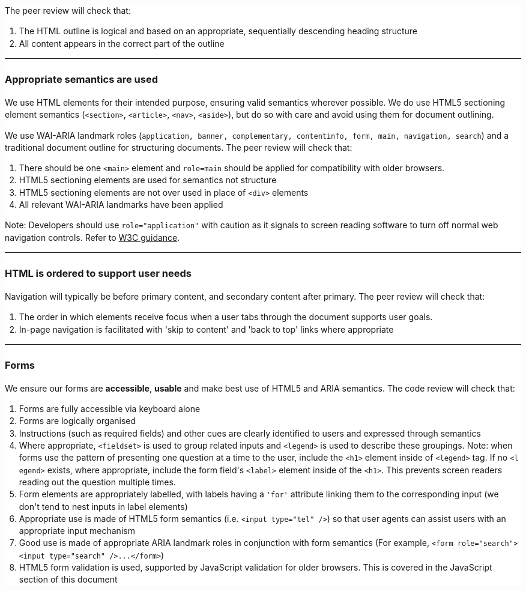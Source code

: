 


The peer review will check that:

1. The HTML outline is logical and based on an appropriate, sequentially descending heading structure
2. All content appears in the correct part of the outline

---

### Appropriate semantics are used

We use HTML elements for their intended purpose, ensuring valid semantics wherever possible. We do use HTML5 sectioning element semantics (```<section>```, ```<article>```, ```<nav>```, ```<aside>```), but do so with care and avoid using them for document outlining.

We use WAI-ARIA landmark roles (```application, banner, complementary, contentinfo, form, main, navigation, search```) and a traditional document outline for structuring documents. The peer review will check that:

1. There should be one `<main>` element and `role=main` should be applied for compatibility with older browsers.
2. HTML5 sectioning elements are used for semantics not structure
3. HTML5 sectioning elements are not over used in place of ```<div>``` elements
4. All relevant WAI-ARIA landmarks have been applied

Note: Developers should use `role="application"` with caution as it signals to screen reading software to turn off normal web navigation controls. Refer to [W3C guidance](https://www.w3.org/TR/aria-in-html/#using-application).

---

### HTML is ordered to support user needs

Navigation will typically be before primary content, and secondary content after primary. The peer review will check that:

1. The order in which elements receive focus when a user tabs through the document supports user goals.
2. In-page navigation is facilitated with 'skip to content' and 'back to top' links where appropriate

---

### Forms

We ensure our forms are **accessible**, **usable** and make best use of HTML5 and ARIA semantics. The code review will check that:

1. Forms are fully accessible via keyboard alone
2. Forms are logically organised
3. Instructions (such as required fields) and other cues are clearly identified to users and expressed through semantics
4. Where appropriate, ```<fieldset>``` is used to group related inputs and ```<legend>``` is used to describe these groupings. Note: when forms use the pattern of presenting one question at a time to the user, include the `<h1>` element inside of `<legend>` tag. If no `<legend>` exists, where appropriate, include the form field's `<label>` element inside of the `<h1>`. This prevents screen readers reading out the question multiple times.
5. Form elements are appropriately labelled, with labels having a ```'for'``` attribute linking them to the corresponding input (we don't tend to nest inputs in label elements)
6. Appropriate use is made of HTML5 form semantics (i.e. ```<input type="tel" />```) so that user agents can assist users with an appropriate input mechanism
7. Good use is made of appropriate ARIA landmark roles in conjunction with form semantics (For example, ```<form role="search"><input type="search" />...</form>```)
8. HTML5 form validation is used, supported by JavaScript validation for older browsers. This is covered in the JavaScript section of this document